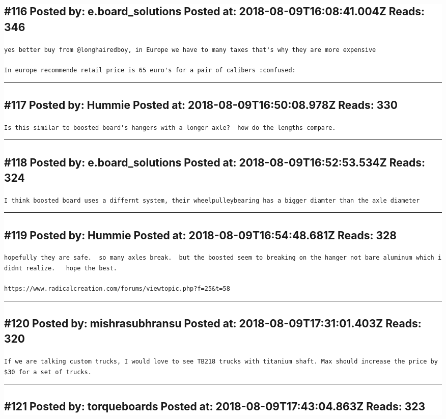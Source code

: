 ## \#116 Posted by: e.board_solutions Posted at: 2018-08-09T16:08:41.004Z Reads: 346

```
yes better buy from @longhairedboy, in Europe we have to many taxes that's why they are more expensive

In europe recommende retail price is 65 euro's for a pair of calibers :confused:
```

---
## \#117 Posted by: Hummie Posted at: 2018-08-09T16:50:08.978Z Reads: 330

```
Is this similar to boosted board's hangers with a longer axle?  how do the lengths compare.
```

---
## \#118 Posted by: e.board_solutions Posted at: 2018-08-09T16:52:53.534Z Reads: 324

```
I think boosted board uses a differnt system, their wheelpulleybearing has a bigger diamter than the axle diameter
```

---
## \#119 Posted by: Hummie Posted at: 2018-08-09T16:54:48.681Z Reads: 328

```
hopefully they are safe.  so many axles break.  but the boosted seem to breaking on the hanger not bare aluminum which i didnt realize.   hope the best.

https://www.radicalcreation.com/forums/viewtopic.php?f=25&t=58
```

---
## \#120 Posted by: mishrasubhransu Posted at: 2018-08-09T17:31:01.403Z Reads: 320

```
If we are talking custom trucks, I would love to see TB218 trucks with titanium shaft. Max should increase the price by $30 for a set of trucks.
```

---
## \#121 Posted by: torqueboards Posted at: 2018-08-09T17:43:04.863Z Reads: 323
